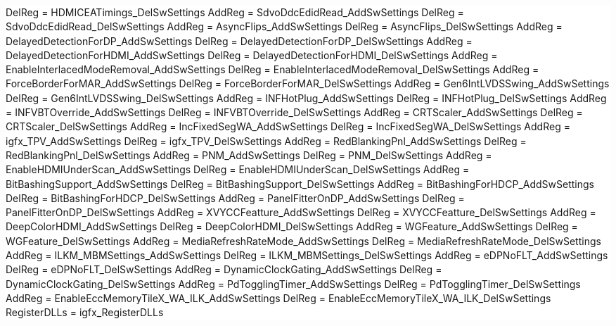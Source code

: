 DelReg  = HDMICEATimings_DelSwSettings
AddReg = SdvoDdcEdidRead_AddSwSettings
DelReg  = SdvoDdcEdidRead_DelSwSettings
AddReg = AsyncFlips_AddSwSettings
DelReg  = AsyncFlips_DelSwSettings
AddReg = DelayedDetectionForDP_AddSwSettings
DelReg  = DelayedDetectionForDP_DelSwSettings
AddReg = DelayedDetectionForHDMI_AddSwSettings
DelReg  = DelayedDetectionForHDMI_DelSwSettings
AddReg = EnableInterlacedModeRemoval_AddSwSettings
DelReg  = EnableInterlacedModeRemoval_DelSwSettings
AddReg = ForceBorderForMAR_AddSwSettings
DelReg  = ForceBorderForMAR_DelSwSettings
AddReg = Gen6IntLVDSSwing_AddSwSettings
DelReg  = Gen6IntLVDSSwing_DelSwSettings
AddReg = INFHotPlug_AddSwSettings
DelReg  = INFHotPlug_DelSwSettings
AddReg = INFVBTOverride_AddSwSettings
DelReg  = INFVBTOverride_DelSwSettings
AddReg = CRTScaler_AddSwSettings
DelReg  = CRTScaler_DelSwSettings
AddReg = IncFixedSegWA_AddSwSettings
DelReg  = IncFixedSegWA_DelSwSettings
AddReg = igfx_TPV_AddSwSettings
DelReg  = igfx_TPV_DelSwSettings
AddReg = RedBlankingPnl_AddSwSettings
DelReg  = RedBlankingPnl_DelSwSettings
AddReg = PNM_AddSwSettings
DelReg  = PNM_DelSwSettings
AddReg = EnableHDMIUnderScan_AddSwSettings
DelReg  = EnableHDMIUnderScan_DelSwSettings
AddReg = BitBashingSupport_AddSwSettings
DelReg  = BitBashingSupport_DelSwSettings
AddReg = BitBashingForHDCP_AddSwSettings
DelReg  = BitBashingForHDCP_DelSwSettings
AddReg = PanelFitterOnDP_AddSwSettings
DelReg  = PanelFitterOnDP_DelSwSettings
AddReg = XVYCCFeatture_AddSwSettings
DelReg  = XVYCCFeatture_DelSwSettings
AddReg = DeepColorHDMI_AddSwSettings
DelReg  = DeepColorHDMI_DelSwSettings
AddReg = WGFeature_AddSwSettings
DelReg = WGFeature_DelSwSettings
AddReg = MediaRefreshRateMode_AddSwSettings
DelReg  = MediaRefreshRateMode_DelSwSettings
AddReg = ILKM_MBMSettings_AddSwSettings
DelReg  = ILKM_MBMSettings_DelSwSettings
AddReg = eDPNoFLT_AddSwSettings
DelReg = eDPNoFLT_DelSwSettings
AddReg = DynamicClockGating_AddSwSettings
DelReg = DynamicClockGating_DelSwSettings
AddReg = PdTogglingTimer_AddSwSettings
DelReg = PdTogglingTimer_DelSwSettings
AddReg = EnableEccMemoryTileX_WA_ILK_AddSwSettings
DelReg = EnableEccMemoryTileX_WA_ILK_DelSwSettings
RegisterDLLs = igfx_RegisterDLLs
